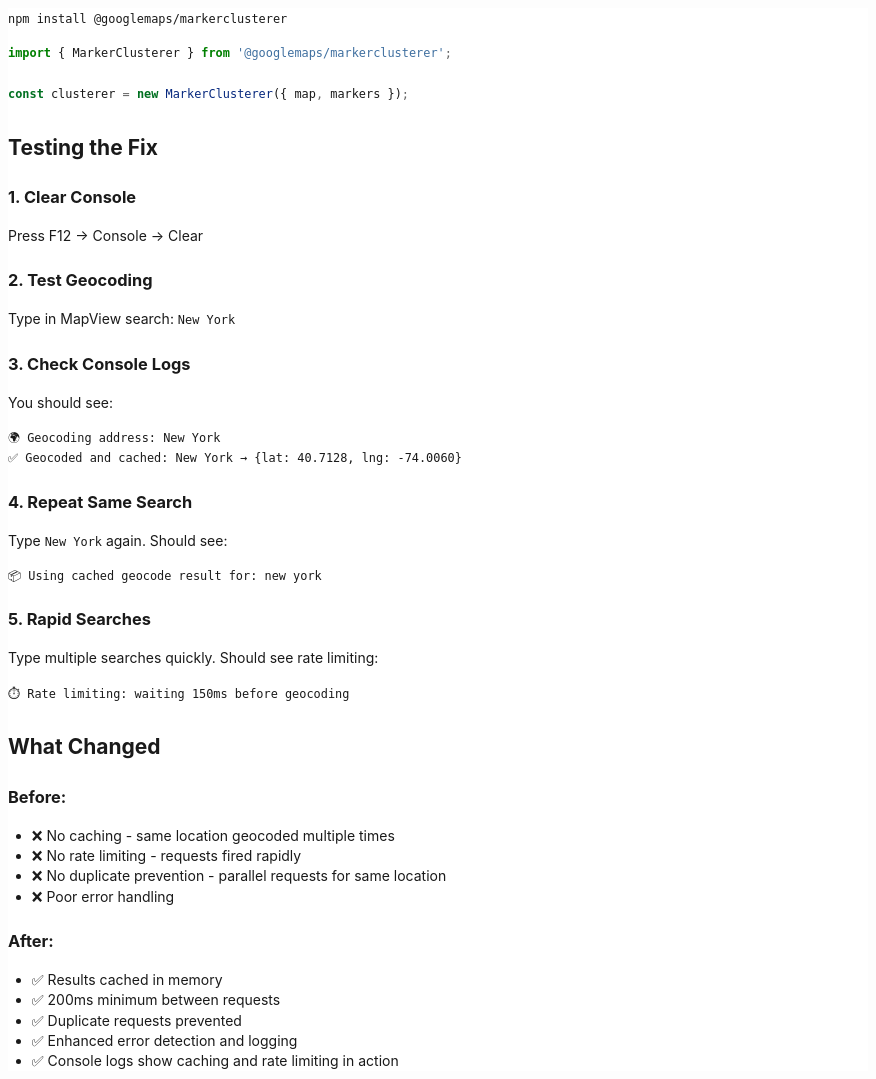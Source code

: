 ```bash
npm install @googlemaps/markerclusterer
```

```typescript
import { MarkerClusterer } from '@googlemaps/markerclusterer';

const clusterer = new MarkerClusterer({ map, markers });
```

## Testing the Fix

### 1. Clear Console
Press F12 → Console → Clear

### 2. Test Geocoding
Type in MapView search: `New York`

### 3. Check Console Logs
You should see:
```
🌍 Geocoding address: New York
✅ Geocoded and cached: New York → {lat: 40.7128, lng: -74.0060}
```

### 4. Repeat Same Search
Type `New York` again. Should see:
```
📦 Using cached geocode result for: new york
```

### 5. Rapid Searches
Type multiple searches quickly. Should see rate limiting:
```
⏱️ Rate limiting: waiting 150ms before geocoding
```

## What Changed

### Before:
- ❌ No caching - same location geocoded multiple times
- ❌ No rate limiting - requests fired rapidly
- ❌ No duplicate prevention - parallel requests for same location
- ❌ Poor error handling

### After:
- ✅ Results cached in memory
- ✅ 200ms minimum between requests
- ✅ Duplicate requests prevented
- ✅ Enhanced error detection and logging
- ✅ Console logs show caching and rate limiting in action

